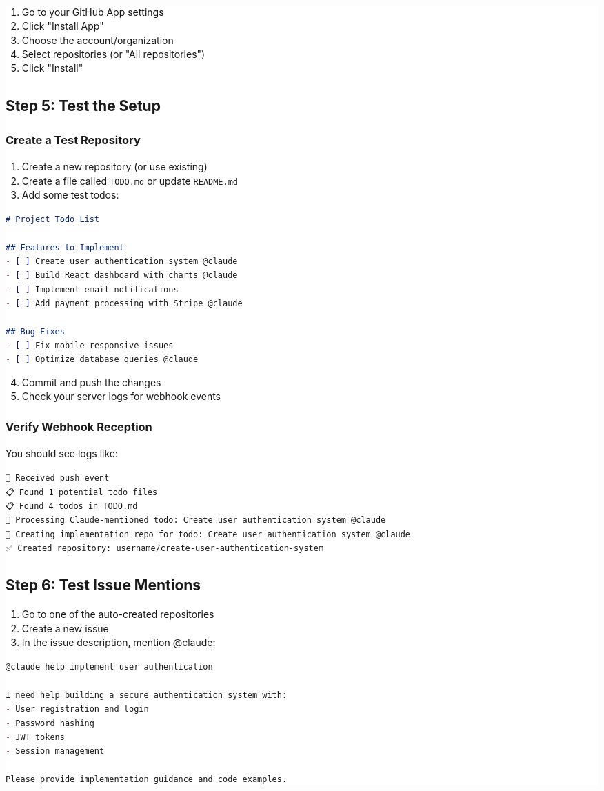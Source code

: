 1. Go to your GitHub App settings
2. Click "Install App"
3. Choose the account/organization
4. Select repositories (or "All repositories")
5. Click "Install"

## Step 5: Test the Setup

### Create a Test Repository

1. Create a new repository (or use existing)
2. Create a file called `TODO.md` or update `README.md`
3. Add some test todos:

```markdown
# Project Todo List

## Features to Implement
- [ ] Create user authentication system @claude
- [ ] Build React dashboard with charts @claude  
- [ ] Implement email notifications
- [ ] Add payment processing with Stripe @claude

## Bug Fixes
- [ ] Fix mobile responsive issues
- [ ] Optimize database queries @claude
```

4. Commit and push the changes
5. Check your server logs for webhook events

### Verify Webhook Reception

You should see logs like:
```
📨 Received push event
📋 Found 1 potential todo files
📋 Found 4 todos in TODO.md
🤖 Processing Claude-mentioned todo: Create user authentication system @claude
🚀 Creating implementation repo for todo: Create user authentication system @claude
✅ Created repository: username/create-user-authentication-system
```

## Step 6: Test Issue Mentions

1. Go to one of the auto-created repositories
2. Create a new issue
3. In the issue description, mention @claude:

```markdown
@claude help implement user authentication

I need help building a secure authentication system with:
- User registration and login
- Password hashing
- JWT tokens
- Session management

Please provide implementation guidance and code examples.
```
